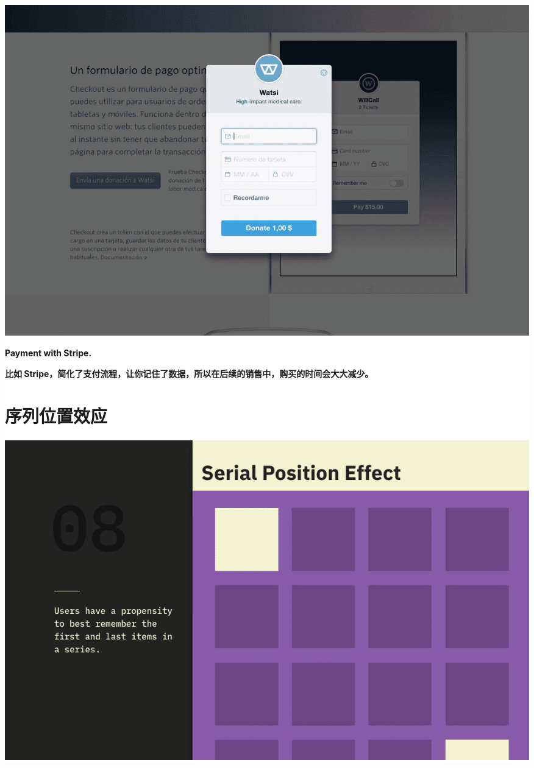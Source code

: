 **![](img/31e360e4426f938687aa6b0a81e3bc95.png)**

**Payment with Stripe.**

**比如 Stripe，简化了支付流程，让你记住了数据，所以在后续的销售中，购买的时间会大大减少。**

# ****序列位置效应****

**![](img/2640a823575bcd5782a0b9a48ee7fad0.png)**
